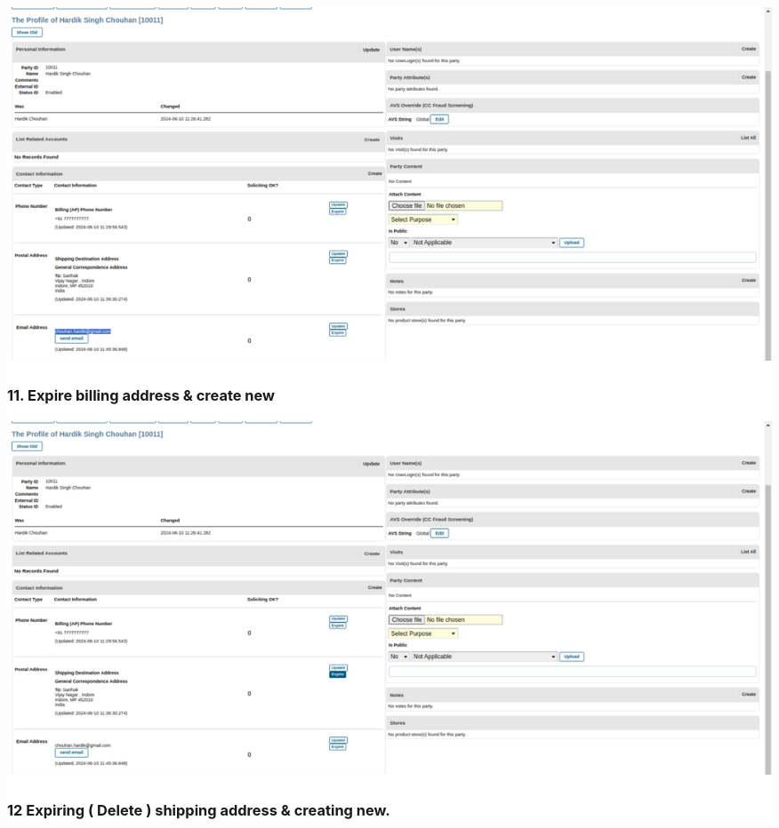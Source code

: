 ![Step 2-10](Images/A2S10-3.png)

### 11. Expire billing address & create new

![Step 2-11](Images/A2S11.png)

### 12 Expiring ( Delete ) shipping address & creating new.
